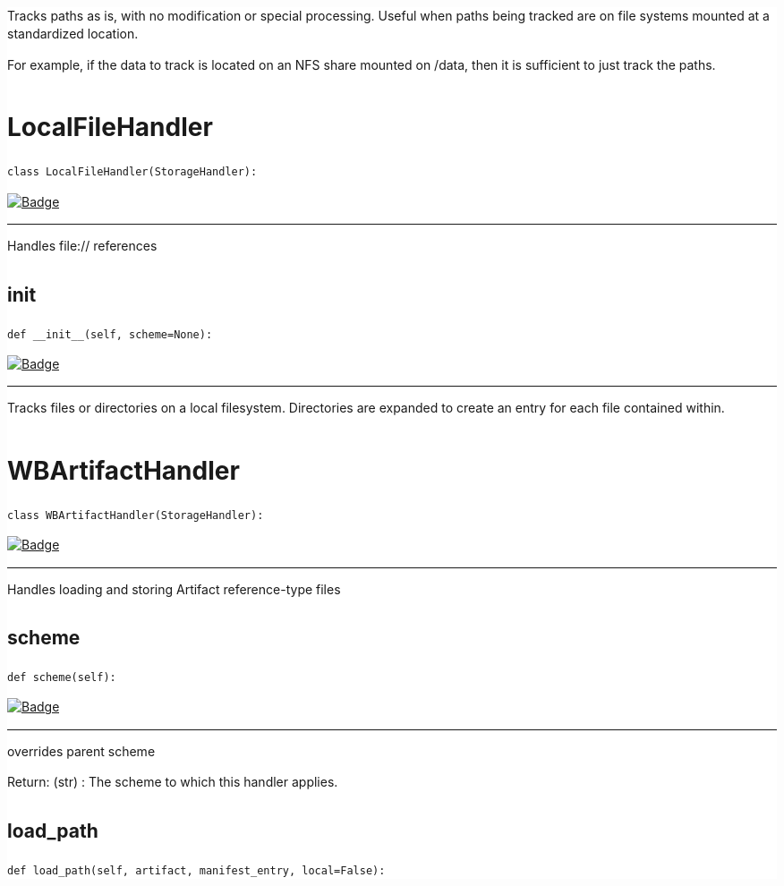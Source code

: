 Tracks paths as is, with no modification or special processing. Useful
when paths being tracked are on file systems mounted at a standardized
location.

For example, if the data to track is located on an NFS share mounted on
/data, then it is sufficient to just track the paths.
    
# LocalFileHandler
`class LocalFileHandler(StorageHandler):`

[![Badge](https://img.shields.io/badge/View%20source%20on%20GitHub-black?style=for-the-badge&logo=github)](https://github.com/wandb/client/tree/master/wandb/sdk/wandb_artifacts.py#L675-#L764)

****
    
Handles file:// references
    
## __init__
`def __init__(self, scheme=None): `

[![Badge](https://img.shields.io/badge/View%20source%20on%20GitHub-black?style=for-the-badge&logo=github)](https://github.com/wandb/client/tree/master/wandb/sdk/wandb_artifacts.py#L679-#L685)

****
    
Tracks files or directories on a local filesystem. Directories
are expanded to create an entry for each file contained within.
    
# WBArtifactHandler
`class WBArtifactHandler(StorageHandler):`

[![Badge](https://img.shields.io/badge/View%20source%20on%20GitHub-black?style=for-the-badge&logo=github)](https://github.com/wandb/client/tree/master/wandb/sdk/wandb_artifacts.py#L1165-#L1256)

****
    
Handles loading and storing Artifact reference-type files
    
## scheme
`def scheme(self): `

[![Badge](https://img.shields.io/badge/View%20source%20on%20GitHub-black?style=for-the-badge&logo=github)](https://github.com/wandb/client/tree/master/wandb/sdk/wandb_artifacts.py#L1173-#L1180)

****
    
overrides parent scheme

Return:
(str) : The scheme to which this handler applies.
    
## load_path
`def load_path(self, artifact, manifest_entry, local=False): `
